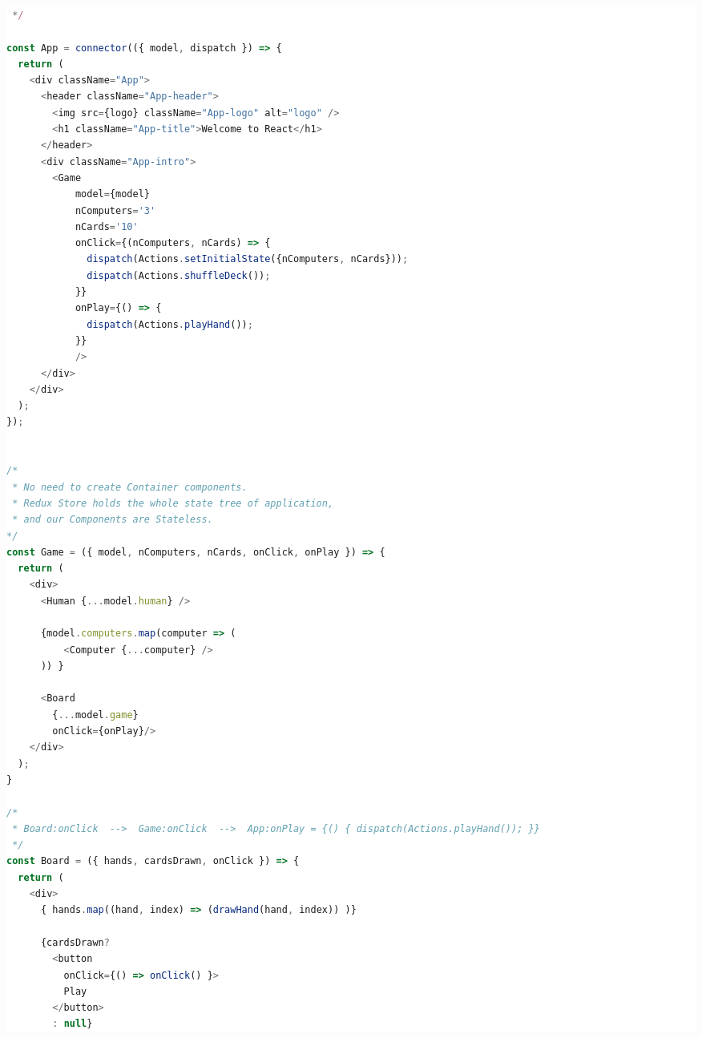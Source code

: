 ```js
 */

const App = connector(({ model, dispatch }) => {
  return (
    <div className="App">
      <header className="App-header">
        <img src={logo} className="App-logo" alt="logo" />
        <h1 className="App-title">Welcome to React</h1>
      </header>
      <div className="App-intro">
        <Game 
            model={model} 
            nComputers='3' 
            nCards='10'             
            onClick={(nComputers, nCards) => {
              dispatch(Actions.setInitialState({nComputers, nCards}));
              dispatch(Actions.shuffleDeck());
            }}
            onPlay={() => {
              dispatch(Actions.playHand());
            }}            
            />
      </div>
    </div>
  );
});


/*
 * No need to create Container components.
 * Redux Store holds the whole state tree of application, 
 * and our Components are Stateless.
*/
const Game = ({ model, nComputers, nCards, onClick, onPlay }) => {
  return (
    <div>
      <Human {...model.human} />

      {model.computers.map(computer => (
          <Computer {...computer} />
      )) }

      <Board 
        {...model.game} 
        onClick={onPlay}/>
    </div>
  );
}

/*
 * Board:onClick  -->  Game:onClick  -->  App:onPlay = {() { dispatch(Actions.playHand()); }}
 */
const Board = ({ hands, cardsDrawn, onClick }) => {
  return (
    <div>
      { hands.map((hand, index) => (drawHand(hand, index)) )}

      {cardsDrawn?
        <button 
          onClick={() => onClick() }>
          Play
        </button>
        : null}
```